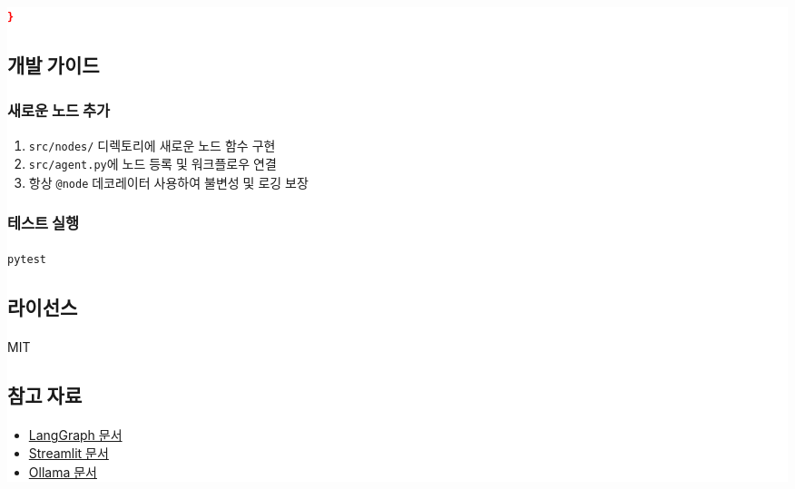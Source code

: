 ```json
}
```

## 개발 가이드

### 새로운 노드 추가

1. `src/nodes/` 디렉토리에 새로운 노드 함수 구현
2. `src/agent.py`에 노드 등록 및 워크플로우 연결
3. 항상 `@node` 데코레이터 사용하여 불변성 및 로깅 보장

### 테스트 실행

```bash
pytest
```

## 라이선스

MIT

## 참고 자료

- [LangGraph 문서](https://github.com/langchain-ai/langgraph)
- [Streamlit 문서](https://docs.streamlit.io/)
- [Ollama 문서](https://ollama.ai/)